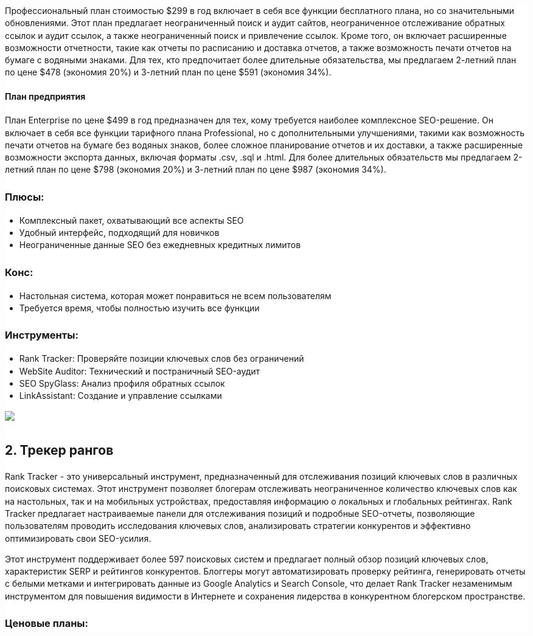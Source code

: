 Профессиональный план стоимостью $299 в год включает в себя все функции бесплатного плана, но со значительными обновлениями. Этот план предлагает неограниченный поиск и аудит сайтов, неограниченное отслеживание обратных ссылок и аудит ссылок, а также неограниченный поиск и привлечение ссылок. Кроме того, он включает расширенные возможности отчетности, такие как отчеты по расписанию и доставка отчетов, а также возможность печати отчетов на бумаге с водяными знаками. Для тех, кто предпочитает более длительные обязательства, мы предлагаем 2-летний план по цене $478 (экономия 20%) и 3-летний план по цене $591 (экономия 34%).

#### План предприятия

План Enterprise по цене $499 в год предназначен для тех, кому требуется наиболее комплексное SEO-решение. Он включает в себя все функции тарифного плана Professional, но с дополнительными улучшениями, такими как возможность печати отчетов на бумаге без водяных знаков, более сложное планирование отчетов и их доставки, а также расширенные возможности экспорта данных, включая форматы .csv, .sql и .html. Для более длительных обязательств мы предлагаем 2-летний план по цене $798 (экономия 20%) и 3-летний план по цене $987 (экономия 34%).

### Плюсы:

* Комплексный пакет, охватывающий все аспекты SEO
* Удобный интерфейс, подходящий для новичков
* Неограниченные данные SEO без ежедневных кредитных лимитов

### Конс:

* Настольная система, которая может понравиться не всем пользователям
* Требуется время, чтобы полностью изучить все функции

### Инструменты:

* Rank Tracker: Проверяйте позиции ключевых слов без ограничений
* WebSite Auditor: Технический и постраничный SEO-аудит
* SEO SpyGlass: Анализ профиля обратных ссылок
* LinkAssistant: Создание и управление ссылками

![](https://www.link-assistant.com/articles/wp-content/uploads/2024/07/rt-2-1024x538.jpg)

## 2\. Трекер рангов

Rank Tracker - это универсальный инструмент, предназначенный для отслеживания позиций ключевых слов в различных поисковых системах. Этот инструмент позволяет блогерам отслеживать неограниченное количество ключевых слов как на настольных, так и на мобильных устройствах, предоставляя информацию о локальных и глобальных рейтингах. Rank Tracker предлагает настраиваемые панели для отслеживания позиций и подробные SEO-отчеты, позволяющие пользователям проводить исследования ключевых слов, анализировать стратегии конкурентов и эффективно оптимизировать свои SEO-усилия.

Этот инструмент поддерживает более 597 поисковых систем и предлагает полный обзор позиций ключевых слов, характеристик SERP и рейтингов конкурентов. Блоггеры могут автоматизировать проверку рейтинга, генерировать отчеты с белыми метками и интегрировать данные из Google Analytics и Search Console, что делает Rank Tracker незаменимым инструментом для повышения видимости в Интернете и сохранения лидерства в конкурентном блогерском пространстве.

### Ценовые планы:
